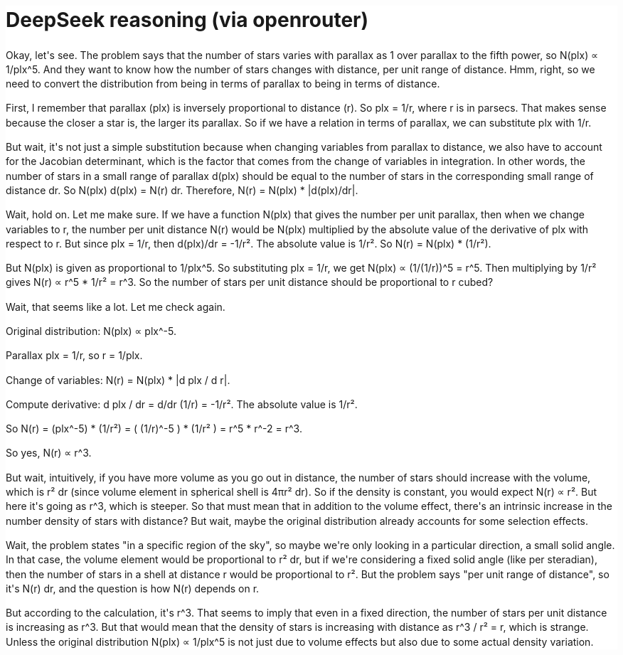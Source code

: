 
# DeepSeek reasoning (via openrouter)

Okay, let's see. The problem says that the number of stars varies with parallax as 1 over parallax to the fifth power, so N(plx) ∝ 1/plx^5. And they want to know how the number of stars changes with distance, per unit range of distance. Hmm, right, so we need to convert the distribution from being in terms of parallax to being in terms of distance. 

First, I remember that parallax (plx) is inversely proportional to distance (r). So plx = 1/r, where r is in parsecs. That makes sense because the closer a star is, the larger its parallax. So if we have a relation in terms of parallax, we can substitute plx with 1/r. 

But wait, it's not just a simple substitution because when changing variables from parallax to distance, we also have to account for the Jacobian determinant, which is the factor that comes from the change of variables in integration. In other words, the number of stars in a small range of parallax d(plx) should be equal to the number of stars in the corresponding small range of distance dr. So N(plx) d(plx) = N(r) dr. Therefore, N(r) = N(plx) * |d(plx)/dr|. 

Wait, hold on. Let me make sure. If we have a function N(plx) that gives the number per unit parallax, then when we change variables to r, the number per unit distance N(r) would be N(plx) multiplied by the absolute value of the derivative of plx with respect to r. But since plx = 1/r, then d(plx)/dr = -1/r². The absolute value is 1/r². So N(r) = N(plx) * (1/r²). 

But N(plx) is given as proportional to 1/plx^5. So substituting plx = 1/r, we get N(plx) ∝ (1/(1/r))^5 = r^5. Then multiplying by 1/r² gives N(r) ∝ r^5 * 1/r² = r^3. So the number of stars per unit distance should be proportional to r cubed? 

Wait, that seems like a lot. Let me check again. 

Original distribution: N(plx) ∝ plx^-5. 

Parallax plx = 1/r, so r = 1/plx. 

Change of variables: N(r) = N(plx) * |d plx / d r|. 

Compute derivative: d plx / dr = d/dr (1/r) = -1/r². The absolute value is 1/r². 

So N(r) = (plx^-5) * (1/r²) = ( (1/r)^-5 ) * (1/r² ) = r^5 * r^-2 = r^3. 

So yes, N(r) ∝ r^3. 

But wait, intuitively, if you have more volume as you go out in distance, the number of stars should increase with the volume, which is r² dr (since volume element in spherical shell is 4πr² dr). So if the density is constant, you would expect N(r) ∝ r². But here it's going as r^3, which is steeper. So that must mean that in addition to the volume effect, there's an intrinsic increase in the number density of stars with distance? But wait, maybe the original distribution already accounts for some selection effects. 

Wait, the problem states "in a specific region of the sky", so maybe we're only looking in a particular direction, a small solid angle. In that case, the volume element would be proportional to r² dr, but if we're considering a fixed solid angle (like per steradian), then the number of stars in a shell at distance r would be proportional to r². But the problem says "per unit range of distance", so it's N(r) dr, and the question is how N(r) depends on r. 

But according to the calculation, it's r^3. That seems to imply that even in a fixed direction, the number of stars per unit distance is increasing as r^3. But that would mean that the density of stars is increasing with distance as r^3 / r² = r, which is strange. Unless the original distribution N(plx) ∝ 1/plx^5 is not just due to volume effects but also due to some actual density variation. 
